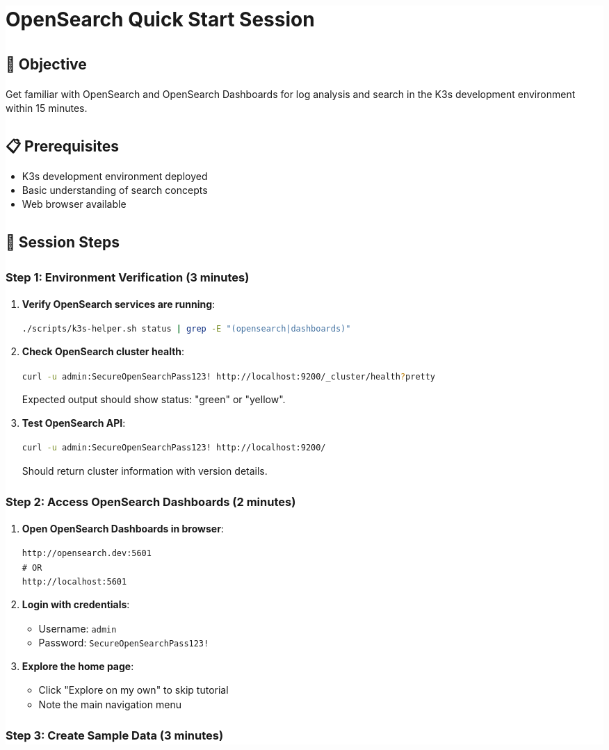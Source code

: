 # OpenSearch Quick Start Session

## 🎯 Objective
Get familiar with OpenSearch and OpenSearch Dashboards for log analysis and search in the K3s development environment within 15 minutes.

## 📋 Prerequisites
- K3s development environment deployed
- Basic understanding of search concepts
- Web browser available

## 🚀 Session Steps

### Step 1: Environment Verification (3 minutes)

1. **Verify OpenSearch services are running**:
   ```bash
   ./scripts/k3s-helper.sh status | grep -E "(opensearch|dashboards)"
   ```

2. **Check OpenSearch cluster health**:
   ```bash
   curl -u admin:SecureOpenSearchPass123! http://localhost:9200/_cluster/health?pretty
   ```
   
   Expected output should show status: "green" or "yellow".

3. **Test OpenSearch API**:
   ```bash
   curl -u admin:SecureOpenSearchPass123! http://localhost:9200/
   ```
   
   Should return cluster information with version details.

### Step 2: Access OpenSearch Dashboards (2 minutes)

1. **Open OpenSearch Dashboards in browser**:
   ```
   http://opensearch.dev:5601
   # OR
   http://localhost:5601
   ```

2. **Login with credentials**:
   - Username: `admin`
   - Password: `SecureOpenSearchPass123!`

3. **Explore the home page**:
   - Click "Explore on my own" to skip tutorial
   - Note the main navigation menu

### Step 3: Create Sample Data (3 minutes)
